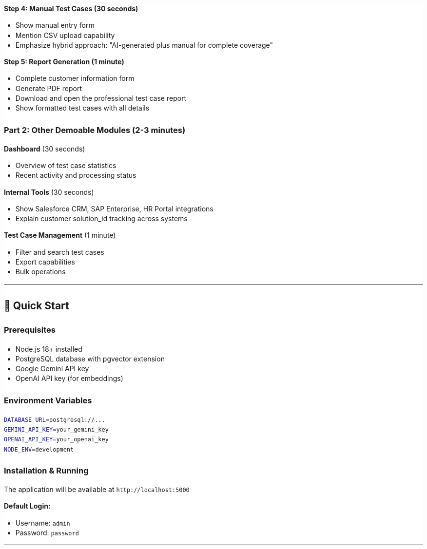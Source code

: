 **Step 4: Manual Test Cases (30 seconds)**
- Show manual entry form
- Mention CSV upload capability
- Emphasize hybrid approach: "AI-generated plus manual for complete coverage"

**Step 5: Report Generation (1 minute)**
- Complete customer information form
- Generate PDF report
- Download and open the professional test case report
- Show formatted test cases with all details

### **Part 2: Other Demoable Modules (2-3 minutes)**

**Dashboard** (30 seconds)
- Overview of test case statistics
- Recent activity and processing status

**Internal Tools** (30 seconds)
- Show Salesforce CRM, SAP Enterprise, HR Portal integrations
- Explain customer solution_id tracking across systems

**Test Case Management** (1 minute)
- Filter and search test cases
- Export capabilities
- Bulk operations

---

## 🚀 Quick Start

### Prerequisites
- Node.js 18+ installed
- PostgreSQL database with pgvector extension
- Google Gemini API key
- OpenAI API key (for embeddings)

### Environment Variables
```bash
DATABASE_URL=postgresql://...
GEMINI_API_KEY=your_gemini_key
OPENAI_API_KEY=your_openai_key
NODE_ENV=development
```

### Installation & Running

The application will be available at `http://localhost:5000`

**Default Login:**
- Username: `admin`
- Password: `password`

---
